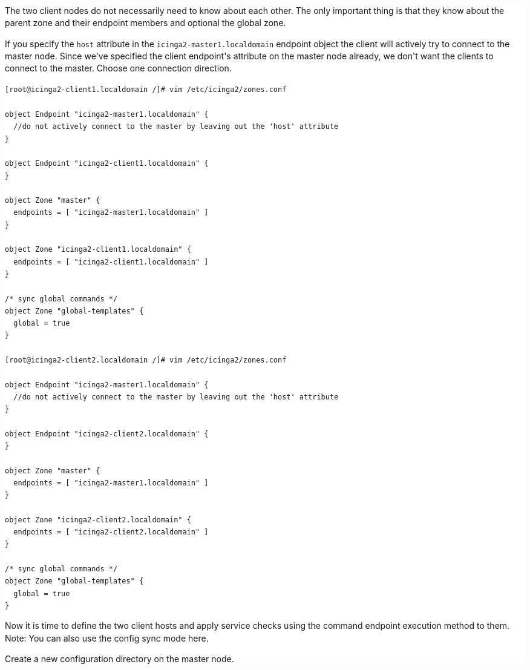 The two client nodes do not necessarily need to know about each other. The only important thing
is that they know about the parent zone and their endpoint members and optional the global zone.

If you specify the `host` attribute in the `icinga2-master1.localdomain` endpoint object
the client will actively try to connect to the master node. Since we've specified the client
endpoint's attribute on the master node already, we don't want the clients to connect to the
master. Choose one connection direction.

    [root@icinga2-client1.localdomain /]# vim /etc/icinga2/zones.conf

    object Endpoint "icinga2-master1.localdomain" {
      //do not actively connect to the master by leaving out the 'host' attribute
    }

    object Endpoint "icinga2-client1.localdomain" {
    }

    object Zone "master" {
      endpoints = [ "icinga2-master1.localdomain" ]
    }

    object Zone "icinga2-client1.localdomain" {
      endpoints = [ "icinga2-client1.localdomain" ]
    }

    /* sync global commands */
    object Zone "global-templates" {
      global = true
    }

    [root@icinga2-client2.localdomain /]# vim /etc/icinga2/zones.conf

    object Endpoint "icinga2-master1.localdomain" {
      //do not actively connect to the master by leaving out the 'host' attribute
    }

    object Endpoint "icinga2-client2.localdomain" {
    }

    object Zone "master" {
      endpoints = [ "icinga2-master1.localdomain" ]
    }

    object Zone "icinga2-client2.localdomain" {
      endpoints = [ "icinga2-client2.localdomain" ]
    }

    /* sync global commands */
    object Zone "global-templates" {
      global = true
    }

Now it is time to define the two client hosts and apply service checks using
the command endpoint execution method to them. Note: You can also use the
config sync mode here.

Create a new configuration directory on the master node.
